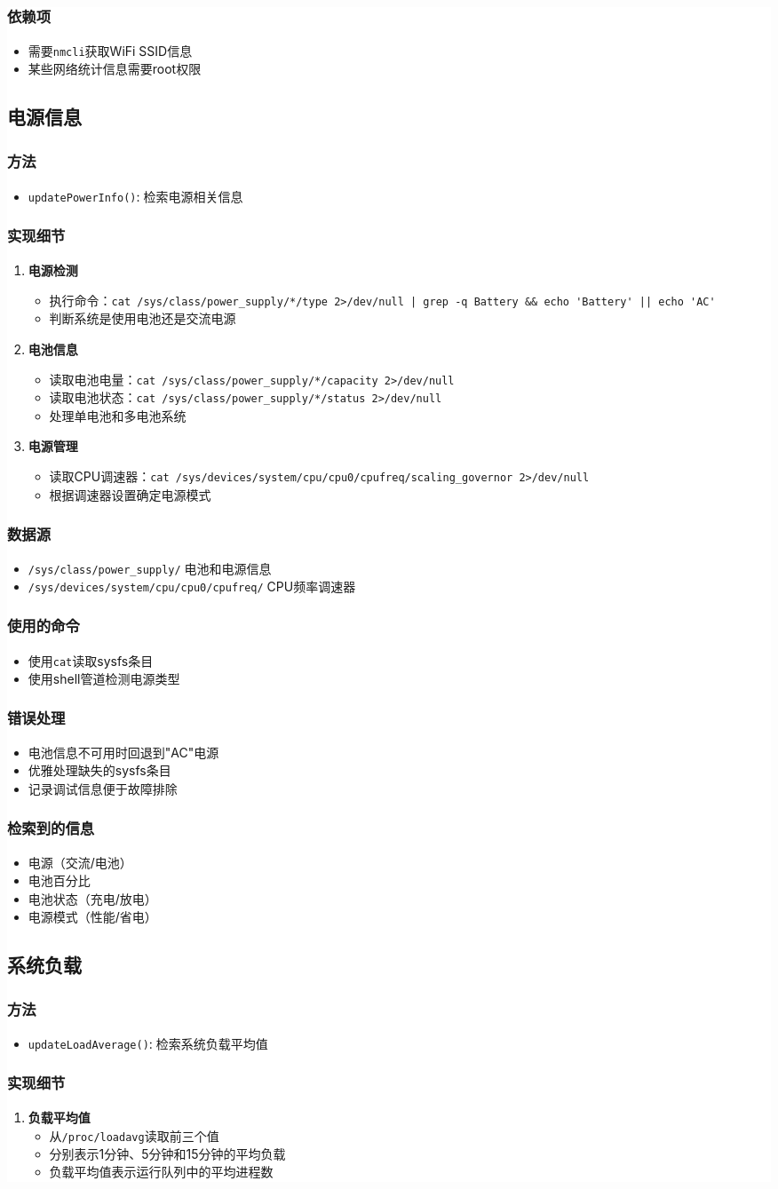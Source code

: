 ### 依赖项
- 需要`nmcli`获取WiFi SSID信息
- 某些网络统计信息需要root权限

## 电源信息

### 方法
- `updatePowerInfo()`: 检索电源相关信息

### 实现细节
1. **电源检测**
   - 执行命令：`cat /sys/class/power_supply/*/type 2>/dev/null | grep -q Battery && echo 'Battery' || echo 'AC'`
   - 判断系统是使用电池还是交流电源

2. **电池信息**
   - 读取电池电量：`cat /sys/class/power_supply/*/capacity 2>/dev/null`
   - 读取电池状态：`cat /sys/class/power_supply/*/status 2>/dev/null`
   - 处理单电池和多电池系统

3. **电源管理**
   - 读取CPU调速器：`cat /sys/devices/system/cpu/cpu0/cpufreq/scaling_governor 2>/dev/null`
   - 根据调速器设置确定电源模式

### 数据源
- `/sys/class/power_supply/` 电池和电源信息
- `/sys/devices/system/cpu/cpu0/cpufreq/` CPU频率调速器

### 使用的命令
- 使用`cat`读取sysfs条目
- 使用shell管道检测电源类型

### 错误处理
- 电池信息不可用时回退到"AC"电源
- 优雅处理缺失的sysfs条目
- 记录调试信息便于故障排除

### 检索到的信息
- 电源（交流/电池）
- 电池百分比
- 电池状态（充电/放电）
- 电源模式（性能/省电）

## 系统负载

### 方法
- `updateLoadAverage()`: 检索系统负载平均值

### 实现细节
1. **负载平均值**
   - 从`/proc/loadavg`读取前三个值
   - 分别表示1分钟、5分钟和15分钟的平均负载
   - 负载平均值表示运行队列中的平均进程数
